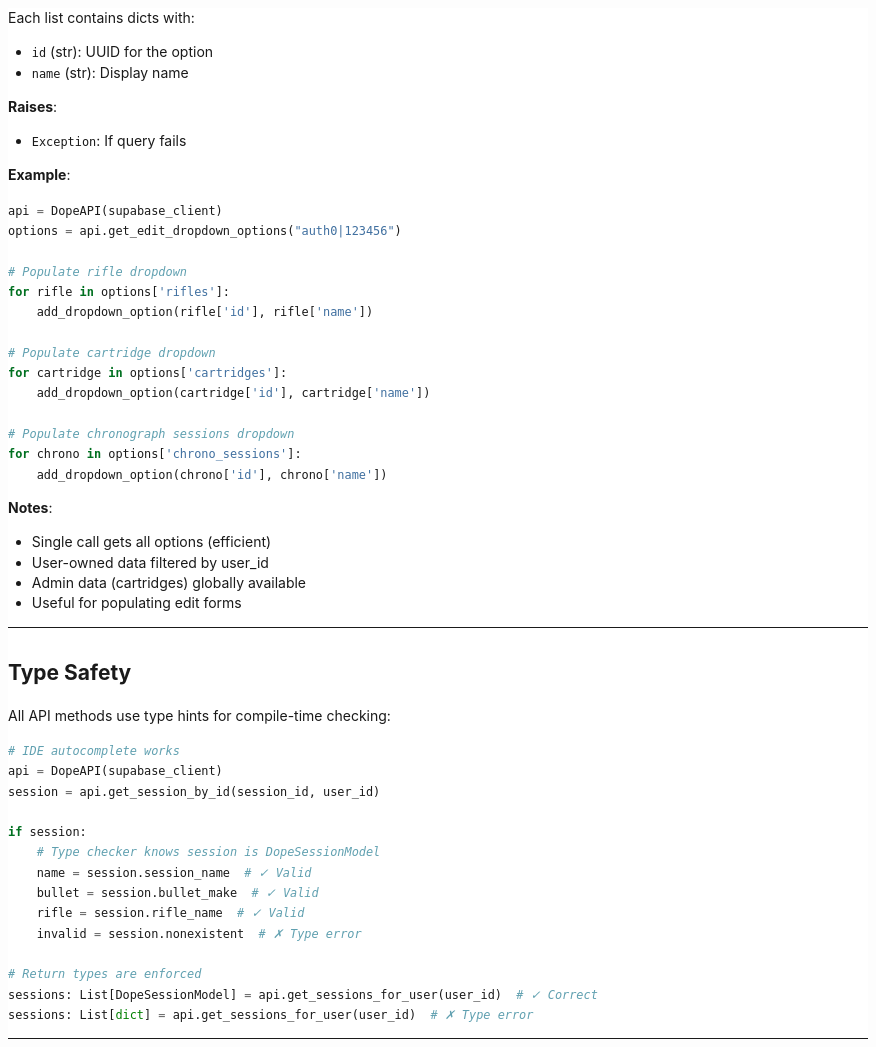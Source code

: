 Each list contains dicts with:
- `id` (str): UUID for the option
- `name` (str): Display name

**Raises**:
- `Exception`: If query fails

**Example**:
```python
api = DopeAPI(supabase_client)
options = api.get_edit_dropdown_options("auth0|123456")

# Populate rifle dropdown
for rifle in options['rifles']:
    add_dropdown_option(rifle['id'], rifle['name'])

# Populate cartridge dropdown
for cartridge in options['cartridges']:
    add_dropdown_option(cartridge['id'], cartridge['name'])

# Populate chronograph sessions dropdown
for chrono in options['chrono_sessions']:
    add_dropdown_option(chrono['id'], chrono['name'])
```

**Notes**:
- Single call gets all options (efficient)
- User-owned data filtered by user_id
- Admin data (cartridges) globally available
- Useful for populating edit forms

---

## Type Safety

All API methods use type hints for compile-time checking:

```python
# IDE autocomplete works
api = DopeAPI(supabase_client)
session = api.get_session_by_id(session_id, user_id)

if session:
    # Type checker knows session is DopeSessionModel
    name = session.session_name  # ✓ Valid
    bullet = session.bullet_make  # ✓ Valid
    rifle = session.rifle_name  # ✓ Valid
    invalid = session.nonexistent  # ✗ Type error

# Return types are enforced
sessions: List[DopeSessionModel] = api.get_sessions_for_user(user_id)  # ✓ Correct
sessions: List[dict] = api.get_sessions_for_user(user_id)  # ✗ Type error
```

---